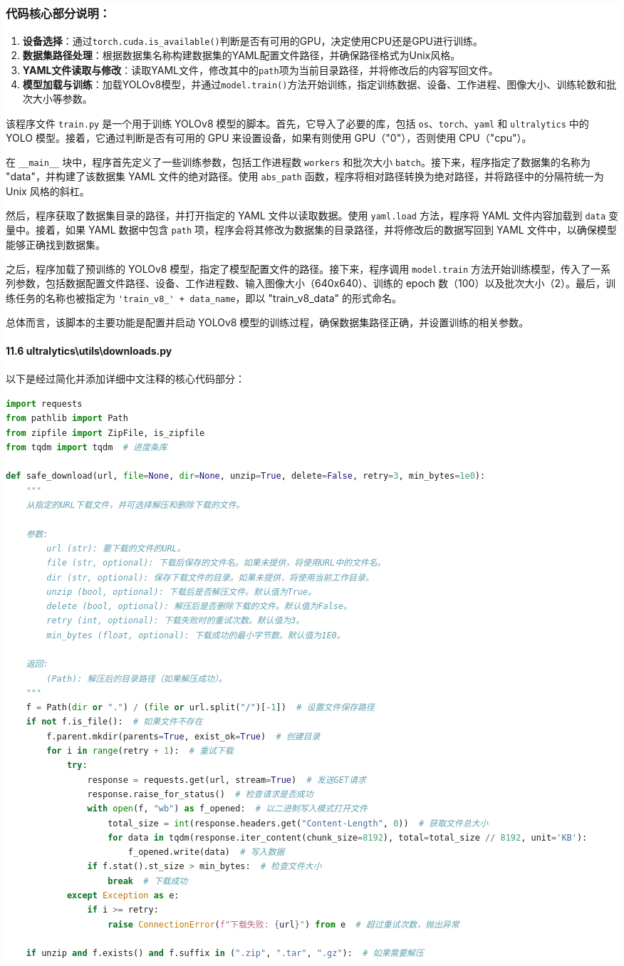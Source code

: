 ### 代码核心部分说明：
1. **设备选择**：通过`torch.cuda.is_available()`判断是否有可用的GPU，决定使用CPU还是GPU进行训练。
2. **数据集路径处理**：根据数据集名称构建数据集的YAML配置文件路径，并确保路径格式为Unix风格。
3. **YAML文件读取与修改**：读取YAML文件，修改其中的`path`项为当前目录路径，并将修改后的内容写回文件。
4. **模型加载与训练**：加载YOLOv8模型，并通过`model.train()`方法开始训练，指定训练数据、设备、工作进程、图像大小、训练轮数和批次大小等参数。

该程序文件 `train.py` 是一个用于训练 YOLOv8 模型的脚本。首先，它导入了必要的库，包括 `os`、`torch`、`yaml` 和 `ultralytics` 中的 YOLO 模型。接着，它通过判断是否有可用的 GPU 来设置设备，如果有则使用 GPU（"0"），否则使用 CPU（"cpu"）。

在 `__main__` 块中，程序首先定义了一些训练参数，包括工作进程数 `workers` 和批次大小 `batch`。接下来，程序指定了数据集的名称为 "data"，并构建了该数据集 YAML 文件的绝对路径。使用 `abs_path` 函数，程序将相对路径转换为绝对路径，并将路径中的分隔符统一为 Unix 风格的斜杠。

然后，程序获取了数据集目录的路径，并打开指定的 YAML 文件以读取数据。使用 `yaml.load` 方法，程序将 YAML 文件内容加载到 `data` 变量中。接着，如果 YAML 数据中包含 `path` 项，程序会将其修改为数据集的目录路径，并将修改后的数据写回到 YAML 文件中，以确保模型能够正确找到数据集。

之后，程序加载了预训练的 YOLOv8 模型，指定了模型配置文件的路径。接下来，程序调用 `model.train` 方法开始训练模型，传入了一系列参数，包括数据配置文件路径、设备、工作进程数、输入图像大小（640x640）、训练的 epoch 数（100）以及批次大小（2）。最后，训练任务的名称也被指定为 `'train_v8_' + data_name`，即以 "train_v8_data" 的形式命名。

总体而言，该脚本的主要功能是配置并启动 YOLOv8 模型的训练过程，确保数据集路径正确，并设置训练的相关参数。

#### 11.6 ultralytics\utils\downloads.py

以下是经过简化并添加详细中文注释的核心代码部分：

```python
import requests
from pathlib import Path
from zipfile import ZipFile, is_zipfile
from tqdm import tqdm  # 进度条库

def safe_download(url, file=None, dir=None, unzip=True, delete=False, retry=3, min_bytes=1e0):
    """
    从指定的URL下载文件，并可选择解压和删除下载的文件。

    参数:
        url (str): 要下载的文件的URL。
        file (str, optional): 下载后保存的文件名。如果未提供，将使用URL中的文件名。
        dir (str, optional): 保存下载文件的目录。如果未提供，将使用当前工作目录。
        unzip (bool, optional): 下载后是否解压文件。默认值为True。
        delete (bool, optional): 解压后是否删除下载的文件。默认值为False。
        retry (int, optional): 下载失败时的重试次数。默认值为3。
        min_bytes (float, optional): 下载成功的最小字节数。默认值为1E0。

    返回:
        (Path): 解压后的目录路径（如果解压成功）。
    """
    f = Path(dir or ".") / (file or url.split("/")[-1])  # 设置文件保存路径
    if not f.is_file():  # 如果文件不存在
        f.parent.mkdir(parents=True, exist_ok=True)  # 创建目录
        for i in range(retry + 1):  # 重试下载
            try:
                response = requests.get(url, stream=True)  # 发送GET请求
                response.raise_for_status()  # 检查请求是否成功
                with open(f, "wb") as f_opened:  # 以二进制写入模式打开文件
                    total_size = int(response.headers.get("Content-Length", 0))  # 获取文件总大小
                    for data in tqdm(response.iter_content(chunk_size=8192), total=total_size // 8192, unit='KB'):
                        f_opened.write(data)  # 写入数据
                if f.stat().st_size > min_bytes:  # 检查文件大小
                    break  # 下载成功
            except Exception as e:
                if i >= retry:
                    raise ConnectionError(f"下载失败: {url}") from e  # 超过重试次数，抛出异常

    if unzip and f.exists() and f.suffix in (".zip", ".tar", ".gz"):  # 如果需要解压
```